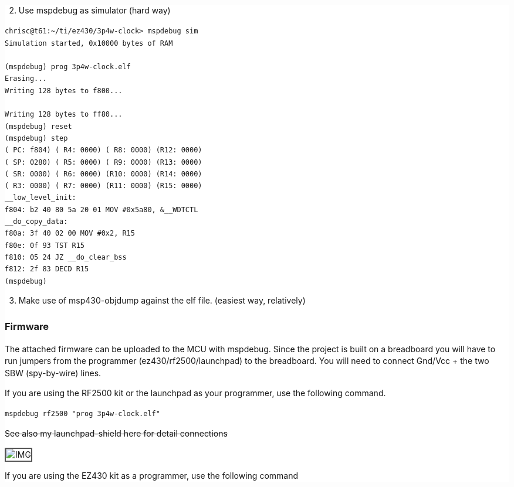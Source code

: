 2. Use mspdebug as simulator (hard way)



```
chrisc@t61:~/ti/ez430/3p4w-clock> mspdebug sim
Simulation started, 0x10000 bytes of RAM

(mspdebug) prog 3p4w-clock.elf
Erasing...
Writing 128 bytes to f800...

Writing 128 bytes to ff80...
(mspdebug) reset
(mspdebug) step
( PC: f804) ( R4: 0000) ( R8: 0000) (R12: 0000)
( SP: 0280) ( R5: 0000) ( R9: 0000) (R13: 0000)
( SR: 0000) ( R6: 0000) (R10: 0000) (R14: 0000)
( R3: 0000) ( R7: 0000) (R11: 0000) (R15: 0000)
__low_level_init:
f804: b2 40 80 5a 20 01 MOV #0x5a80, &__WDTCTL
__do_copy_data:
f80a: 3f 40 02 00 MOV #0x2, R15
f80e: 0f 93 TST R15
f810: 05 24 JZ __do_clear_bss
f812: 2f 83 DECD R15
(mspdebug)
```


3. Make use of msp430-objdump against the elf file. (easiest way, relatively)



### Firmware


The attached firmware can be uploaded to the MCU with mspdebug. Since the project is built on a breadboard you will have to run jumpers from the programmer (ez430/rf2500/launchpad) to the breadboard. You will need to connect Gnd/Vcc + the two SBW (spy-by-wire) lines.


If you are using the RF2500 kit or the launchpad as your programmer, use the following command.



```
mspdebug rf2500 "prog 3p4w-clock.elf"
```

~~See also my launchpad-shield here for detail connections~~


 <img src="images/3p4w04.jpg" alt="IMG" style="border:2px solid #555;margin-right:10px" width="360"/>



If you are using the EZ430 kit as a programmer, use the following command


